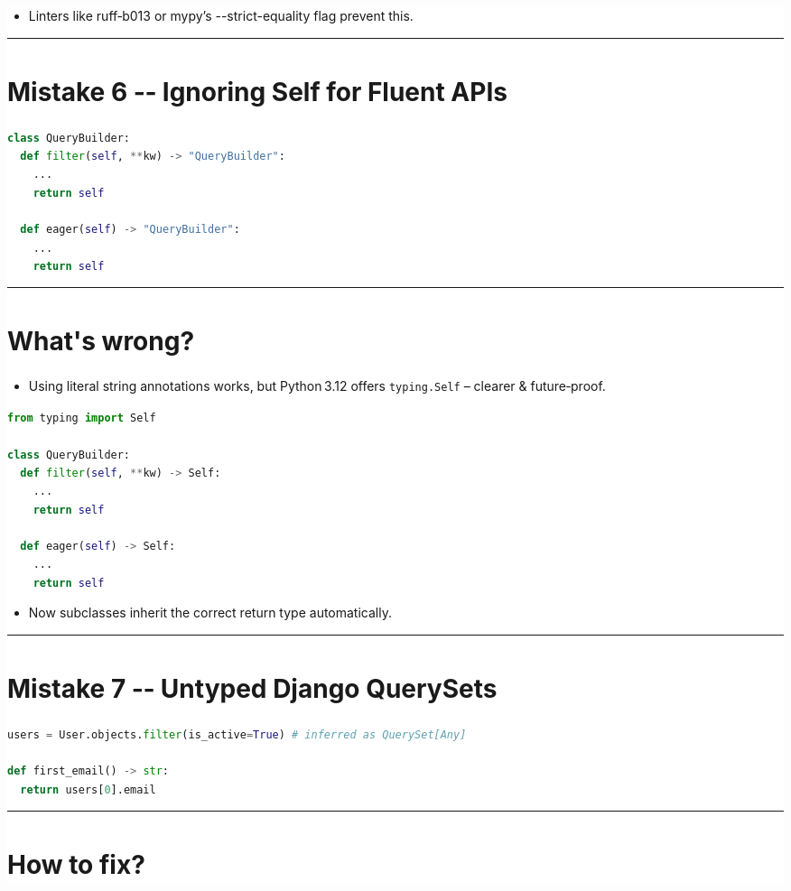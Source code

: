 - Linters like ruff‑b013 or mypy’s --strict-equality flag prevent this.

---

# Mistake 6 ‑‑ Ignoring Self for Fluent APIs

```python
class QueryBuilder:
  def filter(self, **kw) -> "QueryBuilder":
    ...
    return self

  def eager(self) -> "QueryBuilder":
    ...
    return self
```

---

# What's wrong?

- Using literal string annotations works, but Python 3.12 offers `typing.Self` – clearer & future‑proof.

```python
from typing import Self

class QueryBuilder:
  def filter(self, **kw) -> Self:
    ...
    return self

  def eager(self) -> Self:
    ...
    return self
```

- Now subclasses inherit the correct return type automatically.

---

# Mistake 7 ‑‑ Untyped Django QuerySets

```python
users = User.objects.filter(is_active=True) # inferred as QuerySet[Any]

def first_email() -> str:
  return users[0].email
```

---

# How to fix?
